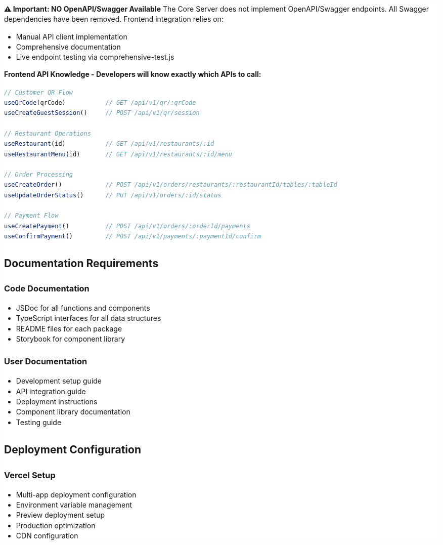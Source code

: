 **⚠️ Important: NO OpenAPI/Swagger Available**
The Core Server does not implement OpenAPI/Swagger endpoints. All Swagger dependencies have been removed. Frontend integration relies on:
- Manual API client implementation
- Comprehensive documentation
- Live endpoint testing via comprehensive-test.js

**Frontend API Knowledge - Developers will know exactly which APIs to call:**
```typescript
// Customer QR Flow
useQrCode(qrCode)           // GET /api/v1/qr/:qrCode
useCreateGuestSession()     // POST /api/v1/qr/session

// Restaurant Operations  
useRestaurant(id)           // GET /api/v1/restaurants/:id
useRestaurantMenu(id)       // GET /api/v1/restaurants/:id/menu

// Order Processing
useCreateOrder()            // POST /api/v1/orders/restaurants/:restaurantId/tables/:tableId
useUpdateOrderStatus()      // PUT /api/v1/orders/:id/status

// Payment Flow
useCreatePayment()          // POST /api/v1/orders/:orderId/payments
useConfirmPayment()         // POST /api/v1/payments/:paymentId/confirm
```

## Documentation Requirements

### Code Documentation
- JSDoc for all functions and components
- TypeScript interfaces for all data structures
- README files for each package
- Storybook for component library

### User Documentation
- Development setup guide
- API integration guide
- Deployment instructions
- Component library documentation
- Testing guide

## Deployment Configuration

### Vercel Setup
- Multi-app deployment configuration
- Environment variable management
- Preview deployment setup
- Production optimization
- CDN configuration
